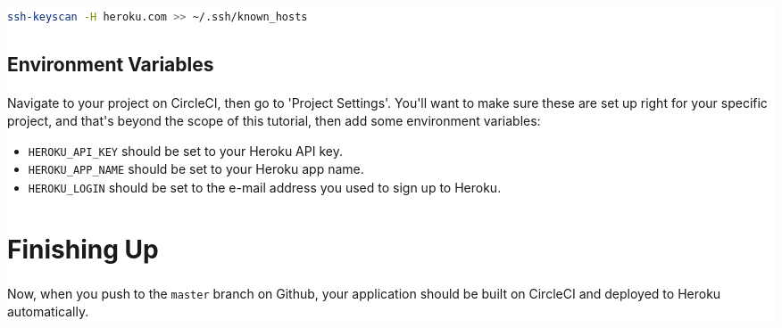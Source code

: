 ```sh
ssh-keyscan -H heroku.com >> ~/.ssh/known_hosts
```

## Environment Variables

Navigate to your project on CircleCI, then go to 'Project Settings'. You'll want to make sure these
are set up right for your specific project, and that's beyond the scope of this tutorial, then add some
environment variables:

- `HEROKU_API_KEY` should be set to your Heroku API key.
- `HEROKU_APP_NAME` should be set to your Heroku app name.
- `HEROKU_LOGIN` should be set to the e-mail address you used to sign up to Heroku.

# Finishing Up

Now, when you push to the `master` branch on Github, your application should be built on CircleCI and
deployed to Heroku automatically.

